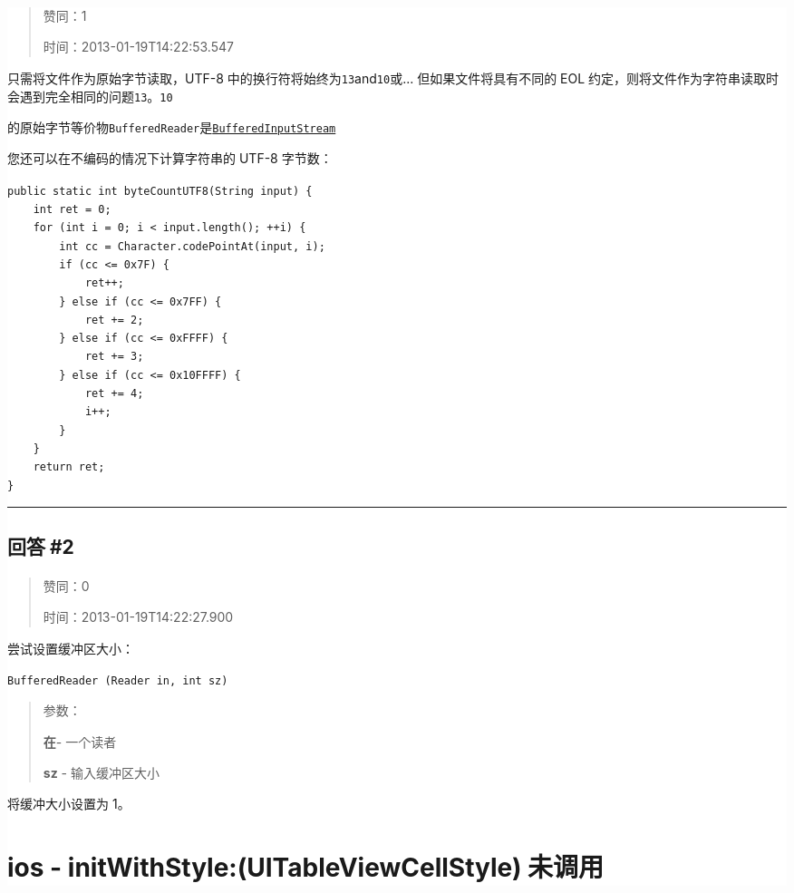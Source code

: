 > 赞同：1
> 
> 时间：2013-01-19T14:22:53.547

只需将文件作为原始字节读取，UTF-8 中的换行符将始终为`13`and`10`或... 但如果文件将具有不同的 EOL 约定，则将文件作为字符串读取时会遇到完全相同的问题`13`。`10`

的原始字节等价物`BufferedReader`是[`BufferedInputStream`](http://docs.oracle.com/javase/6/docs/api/java/io/BufferedInputStream.html)

您还可以在不编码的情况下计算字符串的 UTF-8 字节数：

```
public static int byteCountUTF8(String input) {
    int ret = 0;
    for (int i = 0; i < input.length(); ++i) {
        int cc = Character.codePointAt(input, i);
        if (cc <= 0x7F) {
            ret++;
        } else if (cc <= 0x7FF) {
            ret += 2;
        } else if (cc <= 0xFFFF) {
            ret += 3;
        } else if (cc <= 0x10FFFF) {
            ret += 4;
            i++;
        }
    }
    return ret;
} 
```

* * *

## 回答 #2

> 赞同：0
> 
> 时间：2013-01-19T14:22:27.900

尝试设置缓冲区大小：

```
BufferedReader (Reader in, int sz) 
```

> 参数：
> 
> **在**- 一个读者
> 
> **sz** - 输入缓冲区大小

将缓冲大小设置为 1。

# ios - initWithStyle:(UITableViewCellStyle) 未调用
